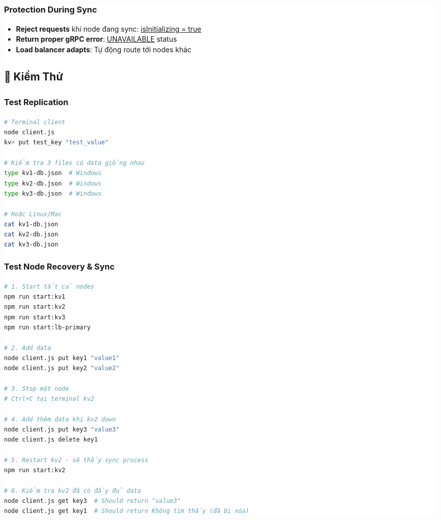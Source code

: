 ### Protection During Sync
- **Reject requests** khi node đang sync: [isInitializing = true](http://_vscodecontentref_/18)
- **Return proper gRPC error**: [UNAVAILABLE](http://_vscodecontentref_/19) status  
- **Load balancer adapts**: Tự động route tới nodes khác

## 🧪 Kiểm Thử

### Test Replication
```bash
# Terminal client
node client.js
kv> put test_key "test_value"

# Kiểm tra 3 files có data giống nhau
type kv1-db.json  # Windows
type kv2-db.json  # Windows
type kv3-db.json  # Windows

# Hoặc Linux/Mac
cat kv1-db.json
cat kv2-db.json
cat kv3-db.json
```

### Test Node Recovery & Sync
```bash
# 1. Start tất cả nodes
npm run start:kv1
npm run start:kv2
npm run start:kv3
npm run start:lb-primary

# 2. Add data
node client.js put key1 "value1"
node client.js put key2 "value2"

# 3. Stop một node  
# Ctrl+C tại terminal kv2

# 4. Add thêm data khi kv2 down
node client.js put key3 "value3"
node client.js delete key1

# 5. Restart kv2 - sẽ thấy sync process
npm run start:kv2

# 6. Kiểm tra kv2 đã có đầy đủ data
node client.js get key3  # Should return "value3"
node client.js get key1  # Should return Không tìm thấy (đã bị xóa)
```
